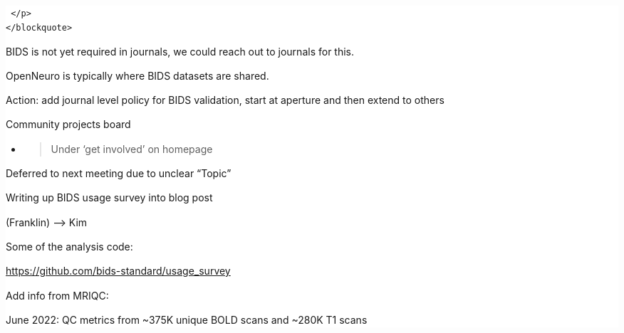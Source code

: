      </p>
    </blockquote>
   </td>
   <td>
    <p>
     BIDS is not yet required in journals, we could reach out to journals for this.
    </p>
    <p>
     OpenNeuro is typically where BIDS datasets are shared.
    </p>
    <p>
     Action: add journal level policy for BIDS validation, start at aperture and then extend to others
    </p>
   </td>
  </tr>
  <tr class="odd">
   <td>
    <p>
     Community projects board
    </p>
    <ul>
     <li>
      <blockquote>
       <p>
        Under ‘get involved’ on homepage
       </p>
      </blockquote>
     </li>
    </ul>
   </td>
   <td>
    Deferred to next meeting due to unclear “Topic”
   </td>
  </tr>
  <tr class="even">
   <td>
    <p>
     Writing up BIDS usage survey into blog post
    </p>
    <p>
     (Franklin) —&gt; Kim
    </p>
   </td>
   <td>
    <p>
     Some of the analysis code:
    </p>
    <p>
     <a href="https://github.com/bids-standard/usage_survey">
      <span class="underline">
       https://github.com/bids-standard/usage_survey
      </span>
     </a>
    </p>
    <p>
     Add info from MRIQC:
    </p>
    <p>
     June 2022: QC metrics from ~375K unique BOLD scans and ~280K T1 scans
    </p>
   </td>
  </tr>
  <tr class="odd">
   <td>